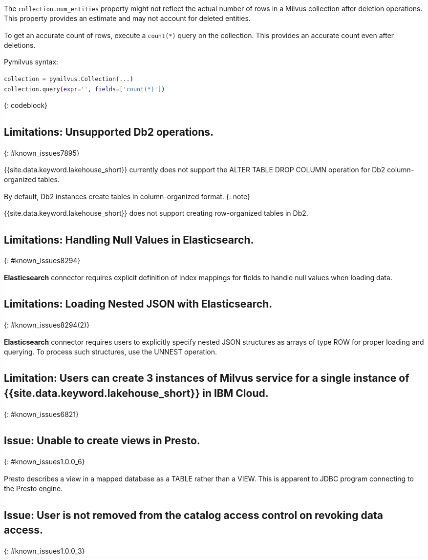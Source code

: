 The `collection.num_entities` property might not reflect the actual number of rows in a Milvus collection after deletion operations. This property provides an estimate and may not account for deleted entities.

To get an accurate count of rows, execute a `count(*)` query on the collection. This provides an accurate count even after deletions.

Pymilvus syntax:
```bash
collection = pymilvus.Collection(...)
collection.query(expr='', fields=['count(*)'])
```
{: codeblock}

## Limitations: Unsupported Db2 operations.
{: #known_issues7895}

{{site.data.keyword.lakehouse_short}} currently does not support the ALTER TABLE DROP COLUMN operation for Db2 column-organized tables.

   By default, Db2 instances create tables in column-organized format.
   {: note}

{{site.data.keyword.lakehouse_short}} does not support creating row-organized tables in Db2.

## Limitations: Handling Null Values in Elasticsearch.
{: #known_issues8294}

**Elasticsearch** connector requires explicit definition of index mappings for fields to handle null values when loading data.

## Limitations: Loading Nested JSON with Elasticsearch.
{: #known_issues8294(2)}

**Elasticsearch** connector requires users to explicitly specify nested JSON structures as arrays of type ROW for proper loading and querying. To process such structures, use the UNNEST operation.

## Limitation: Users can create 3 instances of Milvus service for a single instance of {{site.data.keyword.lakehouse_short}} in IBM Cloud.
{: #known_issues6821}

## Issue: Unable to create views in Presto.
{: #known_issues1.0.0_6}

Presto describes a view in a mapped database as a TABLE rather than a VIEW. This is apparent to JDBC program connecting to the Presto engine.

## Issue: User is not removed from the catalog access control on revoking data access.
{: #known_issues1.0.0_3}
